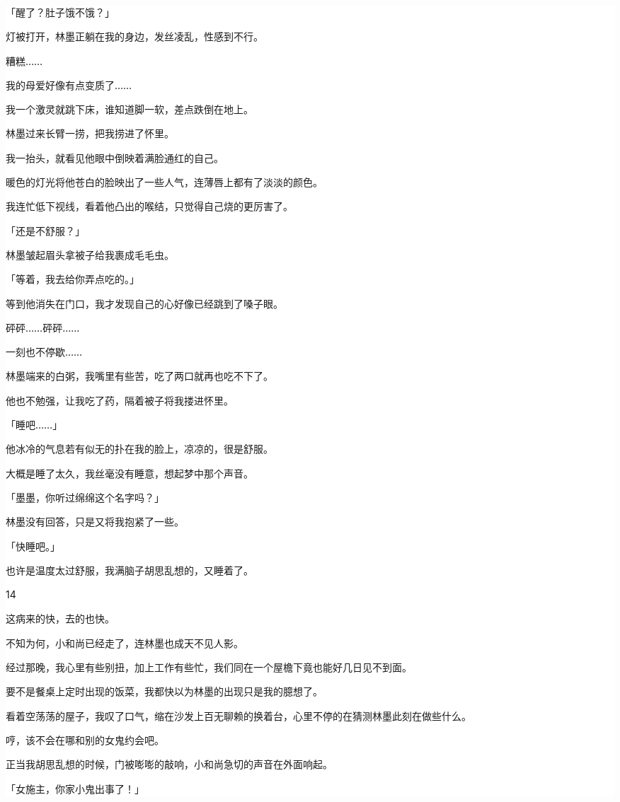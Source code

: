 「醒了？肚子饿不饿？」

灯被打开，林墨正躺在我的身边，发丝凌乱，性感到不行。

糟糕……

我的母爱好像有点变质了……

我一个激灵就跳下床，谁知道脚一软，差点跌倒在地上。

林墨过来长臂一捞，把我捞进了怀里。

我一抬头，就看见他眼中倒映着满脸通红的自己。

暖色的灯光将他苍白的脸映出了一些人气，连薄唇上都有了淡淡的颜色。

我连忙低下视线，看着他凸出的喉结，只觉得自己烧的更厉害了。

「还是不舒服？」

林墨皱起眉头拿被子给我裹成毛毛虫。

「等着，我去给你弄点吃的。」

等到他消失在门口，我才发现自己的心好像已经跳到了嗓子眼。

砰砰……砰砰……

一刻也不停歇……

林墨端来的白粥，我嘴里有些苦，吃了两口就再也吃不下了。

他也不勉强，让我吃了药，隔着被子将我搂进怀里。

「睡吧……」

他冰冷的气息若有似无的扑在我的脸上，凉凉的，很是舒服。

大概是睡了太久，我丝毫没有睡意，想起梦中那个声音。

「墨墨，你听过绵绵这个名字吗？」

林墨没有回答，只是又将我抱紧了一些。

「快睡吧。」

也许是温度太过舒服，我满脑子胡思乱想的，又睡着了。

14

这病来的快，去的也快。

不知为何，小和尚已经走了，连林墨也成天不见人影。

经过那晚，我心里有些别扭，加上工作有些忙，我们同在一个屋檐下竟也能好几日见不到面。

要不是餐桌上定时出现的饭菜，我都快以为林墨的出现只是我的臆想了。

看着空荡荡的屋子，我叹了口气，缩在沙发上百无聊赖的换着台，心里不停的在猜测林墨此刻在做些什么。

哼，该不会在哪和别的女鬼约会吧。

正当我胡思乱想的时候，门被嘭嘭的敲响，小和尚急切的声音在外面响起。

「女施主，你家小鬼出事了！」
